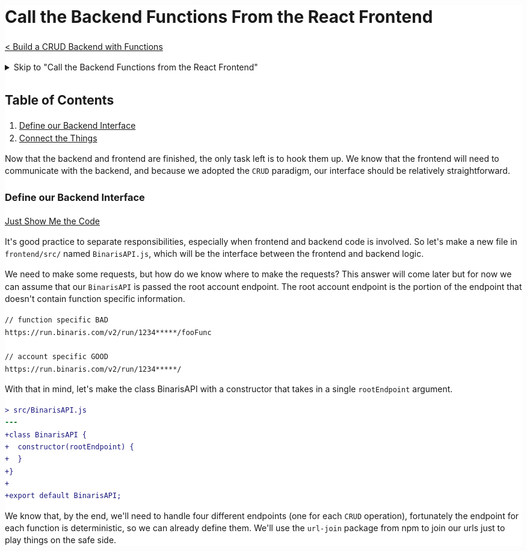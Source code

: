 # Call the Backend Functions From the React Frontend

[< Build a CRUD Backend with Functions](./build_a_crud.md)

<details><summary>Skip to "Call the Backend Functions from the React Frontend"</summary></details>



## Table of Contents
1. [Define our Backend Interface](#backend-interface)  
1. [Connect the Things](#connect-the-things)  

Now that the backend and frontend are finished, the only task left is to hook them up. We know that the frontend will need to communicate with the backend, and because we adopted the `CRUD` paradigm, our interface should be relatively straightforward.


<a name="backend-interface"></a>

### Define our Backend Interface

[Just Show Me the Code](#backend-interface-code)

It's good practice to separate responsibilities, especially when frontend and backend code is involved. So let's make a new file in `frontend/src/` named `BinarisAPI.js`, which will be the interface between the frontend and backend logic.

We need to make some requests, but how do we know where to make the requests? This answer will come later but for now we can assume that our `BinarisAPI` is passed the root account endpoint. The root account endpoint is the portion of the endpoint that doesn't contain function specific information.

```
// function specific BAD
https://run.binaris.com/v2/run/1234*****/fooFunc

// account specific GOOD
https://run.binaris.com/v2/run/1234*****/

```

With that in mind, let's make the class BinarisAPI with a constructor that takes in a single `rootEndpoint` argument.

```diff
> src/BinarisAPI.js
---
+class BinarisAPI {
+  constructor(rootEndpoint) {
+  }
+}
+
+export default BinarisAPI;
```

We know that, by the end, we'll need to handle four different endpoints (one for each `CRUD` operation), fortunately the endpoint for each function is deterministic, so we can already define them. We'll use the `url-join` package from npm to join our urls just to play things on the safe side.
